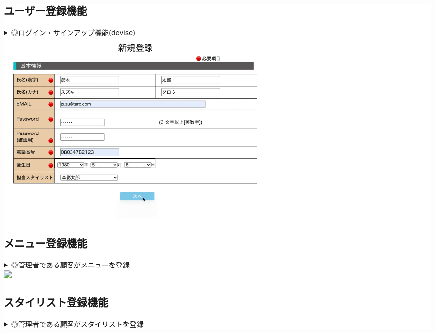 
## ユーザー登録機能
<details><summary>◎ログイン・サインアップ機能(devise)</summary></details>
<img src="app/assets/images/yutouroku.gif" width="60%">

## メニュー登録機能
<details><summary>◎管理者である顧客がメニューを登録</summary></details>
<img src="app/assets/images/menu.gif" width="60%">

## スタイリスト登録機能
<details>
<summary>◎管理者である顧客がスタイリストを登録</summary>

   - フォームオブジェクトを用いた2つのテーブルへの同時保存
   - 画像登録（activestorage,javascriptによるプレビュー表示）
<summary>◎登録後のスタイリスト編集、削除機能</summary>
<details>
<img src="app/assets/images/stylist.gif" width="60%">
